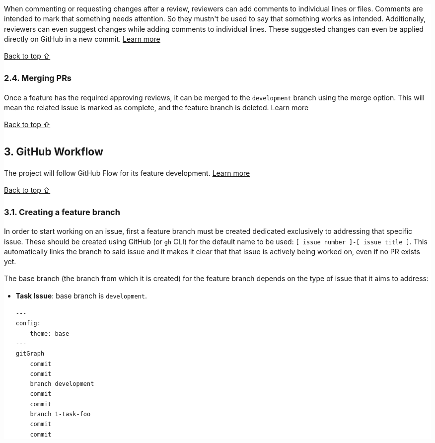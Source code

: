 When commenting or requesting changes after a review, reviewers can add
comments to individual lines or files. Comments are intended to mark that
something needs attention. So they mustn't be used to say that something works
as intended. Additionally, reviewers can even suggest changes while adding
comments to individual lines. These suggested changes can even be applied
directly on GitHub in a new commit.
[Learn more](https://docs.github.com/en/pull-requests/collaborating-with-pull-requests/reviewing-changes-in-pull-requests/about-pull-request-reviews)

[Back to top &#x21e7;](#contribution-guidelines)

### 2.4. Merging PRs

Once a feature has the required approving reviews, it can be merged to the
`development` branch using the merge option. This will mean the related issue
is marked as complete, and the feature branch is deleted.
[Learn more](https://docs.github.com/en/pull-requests/collaborating-with-pull-requests/incorporating-changes-from-a-pull-request/merging-a-pull-request)

[Back to top &#x21e7;](#contribution-guidelines)

## 3. GitHub Workflow

The project will follow GitHub Flow for its feature development.
[Learn more](https://docs.github.com/en/get-started/using-github/github-flow)

[Back to top &#x21e7;](#contribution-guidelines)

### 3.1. Creating a feature branch

In order to start working on an issue, first a feature branch must be created
dedicated exclusively to addressing that specific issue. These should be
created using GitHub (or `gh` CLI) for the default name to be used:
`[ issue number ]-[ issue title ]`. This automatically links the branch to said
issue and it makes it clear that that issue is actively being worked on, even
if no PR exists yet.

The base branch (the branch from which it is created) for the feature branch
depends on the type of issue that it aims to address:

- **Task Issue**: base branch is `development`.

    ```mermaid
    ---
    config:
        theme: base
    ---
    gitGraph
        commit
        commit
        branch development
        commit
        commit
        branch 1-task-foo
        commit
        commit
    ```
